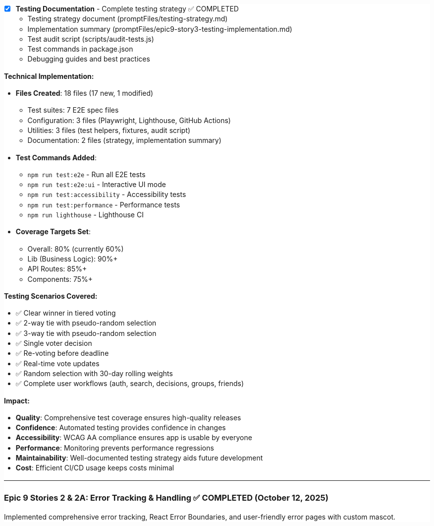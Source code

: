 - [x] **Testing Documentation** - Complete testing strategy ✅ COMPLETED
  - Testing strategy document (promptFiles/testing-strategy.md)
  - Implementation summary (promptFiles/epic9-story3-testing-implementation.md)
  - Test audit script (scripts/audit-tests.js)
  - Test commands in package.json
  - Debugging guides and best practices

**Technical Implementation:**

- **Files Created**: 18 files (17 new, 1 modified)
  - Test suites: 7 E2E spec files
  - Configuration: 3 files (Playwright, Lighthouse, GitHub Actions)
  - Utilities: 3 files (test helpers, fixtures, audit script)
  - Documentation: 2 files (strategy, implementation summary)
- **Test Commands Added**:
  - `npm run test:e2e` - Run all E2E tests
  - `npm run test:e2e:ui` - Interactive UI mode
  - `npm run test:accessibility` - Accessibility tests
  - `npm run test:performance` - Performance tests
  - `npm run lighthouse` - Lighthouse CI

- **Coverage Targets Set**:
  - Overall: 80% (currently 60%)
  - Lib (Business Logic): 90%+
  - API Routes: 85%+
  - Components: 75%+

**Testing Scenarios Covered:**

- ✅ Clear winner in tiered voting
- ✅ 2-way tie with pseudo-random selection
- ✅ 3-way tie with pseudo-random selection
- ✅ Single voter decision
- ✅ Re-voting before deadline
- ✅ Real-time vote updates
- ✅ Random selection with 30-day rolling weights
- ✅ Complete user workflows (auth, search, decisions, groups, friends)

**Impact:**

- **Quality**: Comprehensive test coverage ensures high-quality releases
- **Confidence**: Automated testing provides confidence in changes
- **Accessibility**: WCAG AA compliance ensures app is usable by everyone
- **Performance**: Monitoring prevents performance regressions
- **Maintainability**: Well-documented testing strategy aids future development
- **Cost**: Efficient CI/CD usage keeps costs minimal

---

### Epic 9 Stories 2 & 2A: Error Tracking & Handling ✅ COMPLETED (October 12, 2025)

Implemented comprehensive error tracking, React Error Boundaries, and user-friendly error pages with custom mascot.
